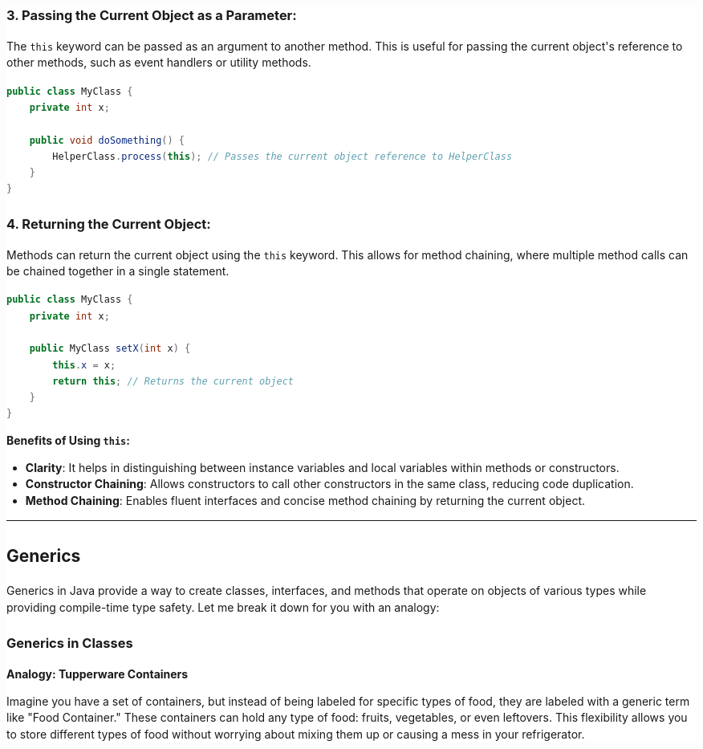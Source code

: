 ### 3. Passing the Current Object as a Parameter:

The `this` keyword can be passed as an argument to another method. This is useful for passing the current object's reference to other methods, such as event handlers or utility methods.

```java
public class MyClass {
    private int x;

    public void doSomething() {
        HelperClass.process(this); // Passes the current object reference to HelperClass
    }
}
```

### 4. Returning the Current Object:

Methods can return the current object using the `this` keyword. This allows for method chaining, where multiple method calls can be chained together in a single statement.

```java
public class MyClass {
    private int x;

    public MyClass setX(int x) {
        this.x = x;
        return this; // Returns the current object
    }
}
```

**Benefits of Using `this`:**

- **Clarity**: It helps in distinguishing between instance variables and local variables within methods or constructors.
- **Constructor Chaining**: Allows constructors to call other constructors in the same class, reducing code duplication.
- **Method Chaining**: Enables fluent interfaces and concise method chaining by returning the current object.

***

## Generics

Generics in Java provide a way to create classes, interfaces, and methods that operate on objects of various types while providing compile-time type safety. Let me break it down for you with an analogy:

### Generics in Classes

**Analogy: Tupperware Containers**

Imagine you have a set of containers, but instead of being labeled for specific types of food, they are labeled with a generic term like "Food Container." These containers can hold any type of food: fruits, vegetables, or even leftovers. This flexibility allows you to store different types of food without worrying about mixing them up or causing a mess in your refrigerator.
